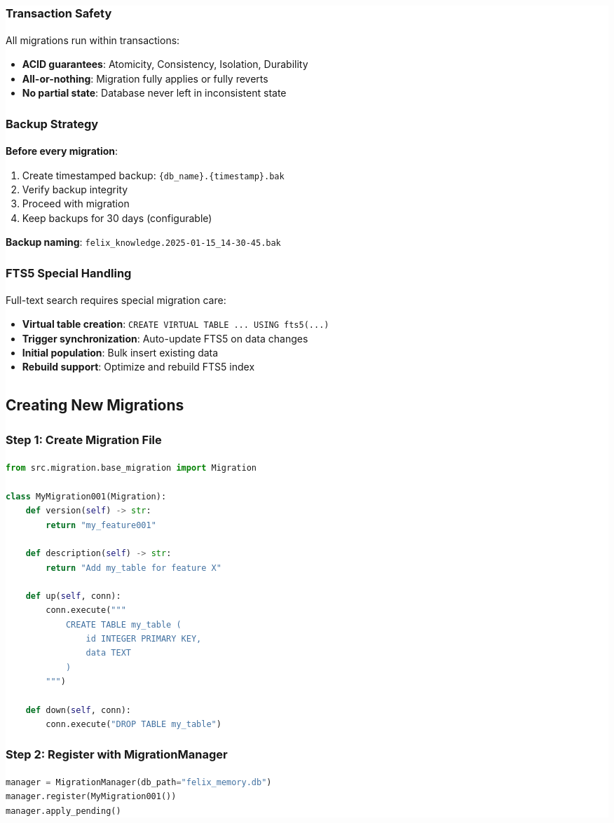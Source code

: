 ### Transaction Safety

All migrations run within transactions:
- **ACID guarantees**: Atomicity, Consistency, Isolation, Durability
- **All-or-nothing**: Migration fully applies or fully reverts
- **No partial state**: Database never left in inconsistent state

### Backup Strategy

**Before every migration**:
1. Create timestamped backup: `{db_name}.{timestamp}.bak`
2. Verify backup integrity
3. Proceed with migration
4. Keep backups for 30 days (configurable)

**Backup naming**: `felix_knowledge.2025-01-15_14-30-45.bak`

### FTS5 Special Handling

Full-text search requires special migration care:
- **Virtual table creation**: `CREATE VIRTUAL TABLE ... USING fts5(...)`
- **Trigger synchronization**: Auto-update FTS5 on data changes
- **Initial population**: Bulk insert existing data
- **Rebuild support**: Optimize and rebuild FTS5 index

## Creating New Migrations

### Step 1: Create Migration File
```python
from src.migration.base_migration import Migration

class MyMigration001(Migration):
    def version(self) -> str:
        return "my_feature001"

    def description(self) -> str:
        return "Add my_table for feature X"

    def up(self, conn):
        conn.execute("""
            CREATE TABLE my_table (
                id INTEGER PRIMARY KEY,
                data TEXT
            )
        """)

    def down(self, conn):
        conn.execute("DROP TABLE my_table")
```

### Step 2: Register with MigrationManager
```python
manager = MigrationManager(db_path="felix_memory.db")
manager.register(MyMigration001())
manager.apply_pending()
```

